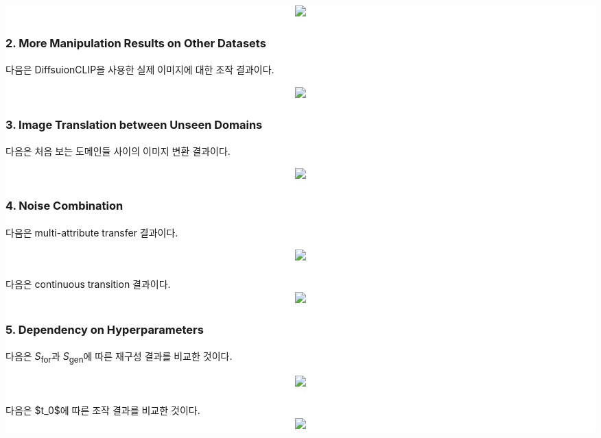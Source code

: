 <center><img src='{{"/assets/img/diffusionclip/diffusionclip-table3.webp" | relative_url}}' width="52%"></center>

### 2. More Manipulation Results on Other Datasets
다음은 DiffsuionCLIP을 사용한 실제 이미지에 대한 조작 결과이다. 

<center><img src='{{"/assets/img/diffusionclip/diffusionclip-fig6.webp" | relative_url}}' width="100%"></center>

### 3. Image Translation between Unseen Domains
다음은 처음 보는 도메인들 사이의 이미지 변환 결과이다. 

<center><img src='{{"/assets/img/diffusionclip/diffusionclip-fig7.webp" | relative_url}}' width="57%"></center>

### 4. Noise Combination
다음은 multi-attribute transfer 결과이다. 

<center><img src='{{"/assets/img/diffusionclip/diffusionclip-fig8.webp" | relative_url}}' width="57%"></center>
<br>
다음은 continuous transition 결과이다. 

<center><img src='{{"/assets/img/diffusionclip/diffusionclip-fig9.webp" | relative_url}}' width="57%"></center>

### 5. Dependency on Hyperparameters
다음은 $S_\textrm{for}$과 $S_\textrm{gen}$에 따른 재구성 결과를 비교한 것이다. 

<center><img src='{{"/assets/img/diffusionclip/diffusionclip-fig10.webp" | relative_url}}' width="57%"></center>
<br>
다음은 $t_0$에 따른 조작 결과를 비교한 것이다. 

<center><img src='{{"/assets/img/diffusionclip/diffusionclip-fig11.webp" | relative_url}}' width="57%"></center>